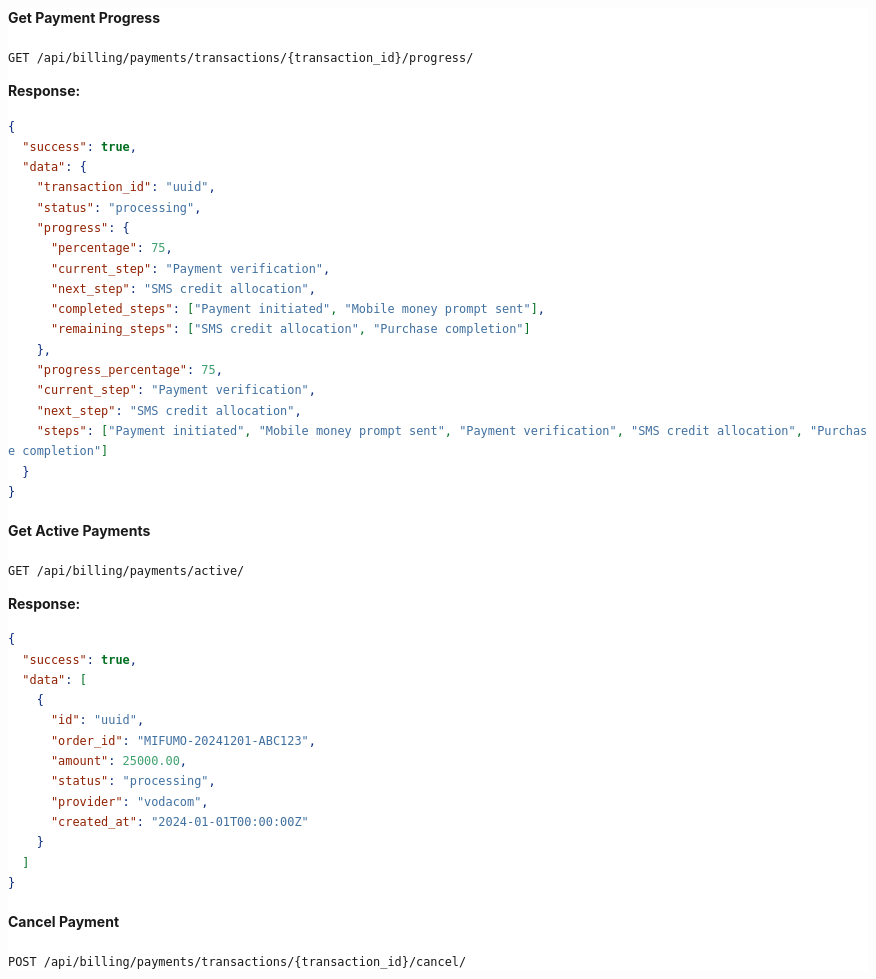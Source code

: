 #### Get Payment Progress
```http
GET /api/billing/payments/transactions/{transaction_id}/progress/
```

**Response:**
```json
{
  "success": true,
  "data": {
    "transaction_id": "uuid",
    "status": "processing",
    "progress": {
      "percentage": 75,
      "current_step": "Payment verification",
      "next_step": "SMS credit allocation",
      "completed_steps": ["Payment initiated", "Mobile money prompt sent"],
      "remaining_steps": ["SMS credit allocation", "Purchase completion"]
    },
    "progress_percentage": 75,
    "current_step": "Payment verification",
    "next_step": "SMS credit allocation",
    "steps": ["Payment initiated", "Mobile money prompt sent", "Payment verification", "SMS credit allocation", "Purchase completion"]
  }
}
```

#### Get Active Payments
```http
GET /api/billing/payments/active/
```

**Response:**
```json
{
  "success": true,
  "data": [
    {
      "id": "uuid",
      "order_id": "MIFUMO-20241201-ABC123",
      "amount": 25000.00,
      "status": "processing",
      "provider": "vodacom",
      "created_at": "2024-01-01T00:00:00Z"
    }
  ]
}
```

#### Cancel Payment
```http
POST /api/billing/payments/transactions/{transaction_id}/cancel/
```
